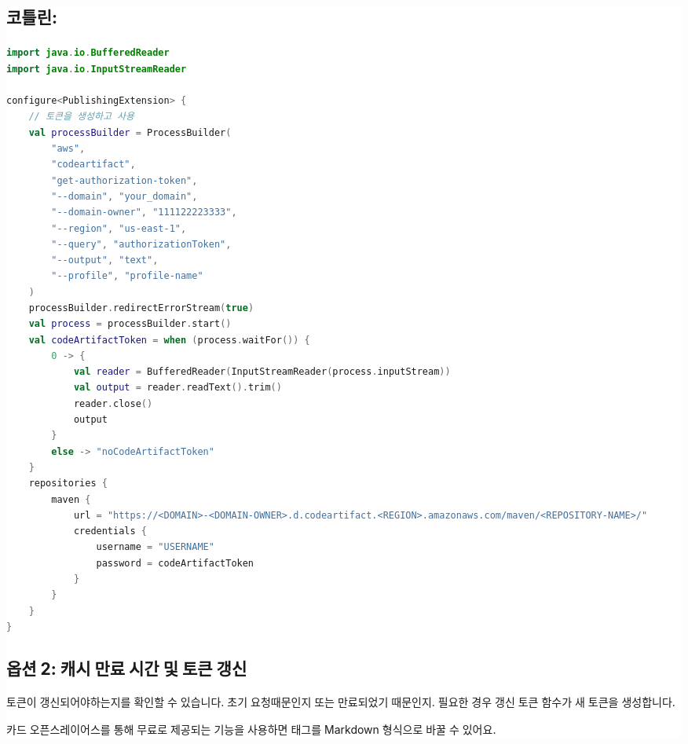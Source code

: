 <div class="content-ad"></div>

## 코틀린:

```kotlin
import java.io.BufferedReader
import java.io.InputStreamReader

configure<PublishingExtension> {
    // 토큰을 생성하고 사용
    val processBuilder = ProcessBuilder(
        "aws",
        "codeartifact",
        "get-authorization-token",
        "--domain", "your_domain",
        "--domain-owner", "111122223333",
        "--region", "us-east-1",
        "--query", "authorizationToken",
        "--output", "text",
        "--profile", "profile-name"
    )
    processBuilder.redirectErrorStream(true)
    val process = processBuilder.start()
    val codeArtifactToken = when (process.waitFor()) {
        0 -> {
            val reader = BufferedReader(InputStreamReader(process.inputStream))
            val output = reader.readText().trim()
            reader.close()
            output
        }
        else -> "noCodeArtifactToken"
    }
    repositories {
        maven {
            url = "https://<DOMAIN>-<DOMAIN-OWNER>.d.codeartifact.<REGION>.amazonaws.com/maven/<REPOSITORY-NAME>/"
            credentials {
                username = "USERNAME"
                password = codeArtifactToken
            }
        }
    }
}
```

## 옵션 2: 캐시 만료 시간 및 토큰 갱신

토큰이 갱신되어야하는지를 확인할 수 있습니다. 초기 요청때문인지 또는 만료되었기 때문인지. 필요한 경우 갱신 토큰 함수가 새 토큰을 생성합니다.

<div class="content-ad"></div>

카드 오픈스레이어스를 통해 무료로 제공되는 기능을 사용하면 태그를 Markdown 형식으로 바꿀 수 있어요.
